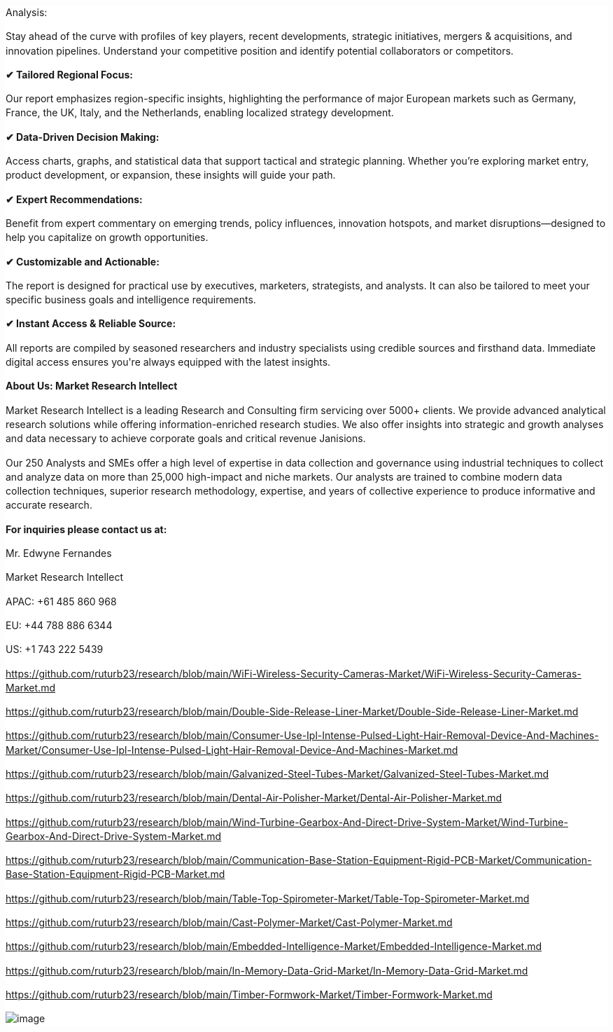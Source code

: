 Analysis:</strong></p><p>Stay ahead of the curve with profiles of key players, recent developments, strategic initiatives, mergers &amp; acquisitions, and innovation pipelines. Understand your competitive position and identify potential collaborators or competitors.</p><p><strong>✔ Tailored Regional Focus:</strong></p><p>Our report emphasizes region-specific insights, highlighting the performance of major European markets such as Germany, France, the UK, Italy, and the Netherlands, enabling localized strategy development.</p><p><strong>✔ Data-Driven Decision Making:</strong></p><p>Access charts, graphs, and statistical data that support tactical and strategic planning. Whether you&rsquo;re exploring market entry, product development, or expansion, these insights will guide your path.</p><p><strong>✔ Expert Recommendations:</strong></p><p>Benefit from expert commentary on emerging trends, policy influences, innovation hotspots, and market disruptions&mdash;designed to help you capitalize on growth opportunities.</p><p><strong>✔ Customizable and Actionable:</strong></p><p>The report is designed for practical use by executives, marketers, strategists, and analysts. It can also be tailored to meet your specific business goals and intelligence requirements.</p><p><strong>✔ Instant Access &amp; Reliable Source:</strong></p><p>All reports are compiled by seasoned researchers and industry specialists using credible sources and firsthand data. Immediate digital access ensures you're always equipped with the latest insights.</p><p><strong><span class="font-[700]">About Us: Market Research Intellect</span></strong></p><p><span class="">Market Research Intellect is a leading Research and Consulting firm servicing over 5000+ clients. We provide advanced analytical research solutions while offering information-enriched research studies.&nbsp;</span>We also offer insights into strategic and growth analyses and data necessary to achieve corporate goals and critical revenue Janisions.</p><p><span class="">Our 250 Analysts and SMEs offer a high level of expertise in data collection and governance using industrial techniques to collect and analyze data on more than 25,000 high-impact and niche markets. Our analysts are trained to combine modern data collection techniques, superior research methodology, expertise, and years of collective experience to produce informative and accurate research.</span></p><p><strong>For inquiries please contact us at:</strong></p><p>Mr. Edwyne Fernandes</p><p>Market Research Intellect</p><p>APAC: +61 485 860 968</p><p>EU: +44 788 886 6344</p><p>US: +1 743 222 5439</p><p><a href="https://github.com/ruturb23/research/blob/main/WiFi-Wireless-Security-Cameras-Market/WiFi-Wireless-Security-Cameras-Market.md">https://github.com/ruturb23/research/blob/main/WiFi-Wireless-Security-Cameras-Market/WiFi-Wireless-Security-Cameras-Market.md</a></p><p><a href="https://github.com/ruturb23/research/blob/main/Double-Side-Release-Liner-Market/Double-Side-Release-Liner-Market.md">https://github.com/ruturb23/research/blob/main/Double-Side-Release-Liner-Market/Double-Side-Release-Liner-Market.md</a></p><p><a href="https://github.com/ruturb23/research/blob/main/Consumer-Use-Ipl-Intense-Pulsed-Light-Hair-Removal-Device-And-Machines-Market/Consumer-Use-Ipl-Intense-Pulsed-Light-Hair-Removal-Device-And-Machines-Market.md">https://github.com/ruturb23/research/blob/main/Consumer-Use-Ipl-Intense-Pulsed-Light-Hair-Removal-Device-And-Machines-Market/Consumer-Use-Ipl-Intense-Pulsed-Light-Hair-Removal-Device-And-Machines-Market.md</a></p><p><a href="https://github.com/ruturb23/research/blob/main/Galvanized-Steel-Tubes-Market/Galvanized-Steel-Tubes-Market.md">https://github.com/ruturb23/research/blob/main/Galvanized-Steel-Tubes-Market/Galvanized-Steel-Tubes-Market.md</a></p><p><a href="https://github.com/ruturb23/research/blob/main/Dental-Air-Polisher-Market/Dental-Air-Polisher-Market.md">https://github.com/ruturb23/research/blob/main/Dental-Air-Polisher-Market/Dental-Air-Polisher-Market.md</a></p><p><a href="https://github.com/ruturb23/research/blob/main/Wind-Turbine-Gearbox-And-Direct-Drive-System-Market/Wind-Turbine-Gearbox-And-Direct-Drive-System-Market.md">https://github.com/ruturb23/research/blob/main/Wind-Turbine-Gearbox-And-Direct-Drive-System-Market/Wind-Turbine-Gearbox-And-Direct-Drive-System-Market.md</a></p><p><a href="https://github.com/ruturb23/research/blob/main/Communication-Base-Station-Equipment-Rigid-PCB-Market/Communication-Base-Station-Equipment-Rigid-PCB-Market.md">https://github.com/ruturb23/research/blob/main/Communication-Base-Station-Equipment-Rigid-PCB-Market/Communication-Base-Station-Equipment-Rigid-PCB-Market.md</a></p><p><a href="https://github.com/ruturb23/research/blob/main/Table-Top-Spirometer-Market/Table-Top-Spirometer-Market.md">https://github.com/ruturb23/research/blob/main/Table-Top-Spirometer-Market/Table-Top-Spirometer-Market.md</a></p><p><a href="https://github.com/ruturb23/research/blob/main/Cast-Polymer-Market/Cast-Polymer-Market.md">https://github.com/ruturb23/research/blob/main/Cast-Polymer-Market/Cast-Polymer-Market.md</a></p><p><a href="https://github.com/ruturb23/research/blob/main/Embedded-Intelligence-Market/Embedded-Intelligence-Market.md">https://github.com/ruturb23/research/blob/main/Embedded-Intelligence-Market/Embedded-Intelligence-Market.md</a></p><p><a href="https://github.com/ruturb23/research/blob/main/In-Memory-Data-Grid-Market/In-Memory-Data-Grid-Market.md">https://github.com/ruturb23/research/blob/main/In-Memory-Data-Grid-Market/In-Memory-Data-Grid-Market.md</a></p><p><a href="https://github.com/ruturb23/research/blob/main/Timber-Formwork-Market/Timber-Formwork-Market.md">https://github.com/ruturb23/research/blob/main/Timber-Formwork-Market/Timber-Formwork-Market.md</a></p>
![image](https://github.com/user-attachments/assets/cfde5138-6bf0-426e-91c9-db4c9c399c35)

